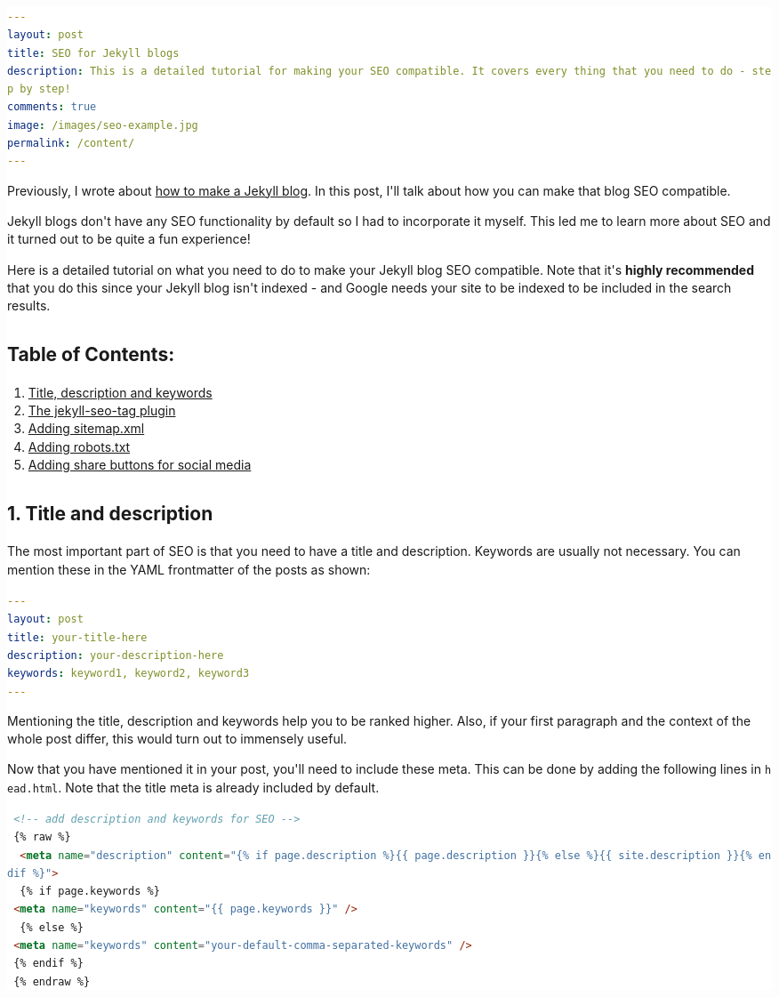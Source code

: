 ```yaml
---
layout: post
title: SEO for Jekyll blogs
description: This is a detailed tutorial for making your SEO compatible. It covers every thing that you need to do - step by step!
comments: true
image: /images/seo-example.jpg
permalink: /content/
---
```


Previously, I wrote about [how to make a Jekyll blog](https://nikhita.github.io/build-blog-using-github-jekyll). In this post, I'll talk about how you can make that blog SEO compatible. 

Jekyll blogs don't have any SEO functionality by default so I had to incorporate it myself. This led me to learn more about SEO and it turned out to be quite a fun experience!

Here is a detailed tutorial on what you need to do to make your Jekyll blog SEO compatible. Note that it's **highly recommended** that you do this since your Jekyll blog isn't indexed - and Google needs your site to be indexed to be included in the search results.

## Table of Contents:

1. [Title, description and keywords](#title-description)
2. [The jekyll-seo-tag plugin](#plugin)
3. [Adding sitemap.xml](#sitemap)
4. [Adding robots.txt](#robots)
5. [Adding share buttons for social media](#share)

## <a name="title-description"></a>1. Title and description

The most important part of SEO is that you need to have a title and description. Keywords are usually not necessary. You can mention these in the YAML frontmatter of the posts as shown:

```yaml
---
layout: post
title: your-title-here
description: your-description-here
keywords: keyword1, keyword2, keyword3
---
```

Mentioning the title, description and keywords help you to be ranked higher. Also, if your first paragraph and the context of the whole post differ, this would turn out to immensely useful.

Now that you have mentioned it in your post, you'll need to include these meta. This can be done by adding the following lines in ```head.html```. Note that the title meta is already included by default. 

```html
 <!-- add description and keywords for SEO -->
 {% raw %}
  <meta name="description" content="{% if page.description %}{{ page.description }}{% else %}{{ site.description }}{% endif %}">
  {% if page.keywords %}
 <meta name="keywords" content="{{ page.keywords }}" />
  {% else %}
 <meta name="keywords" content="your-default-comma-separated-keywords" />
 {% endif %}
 {% endraw %}
```
